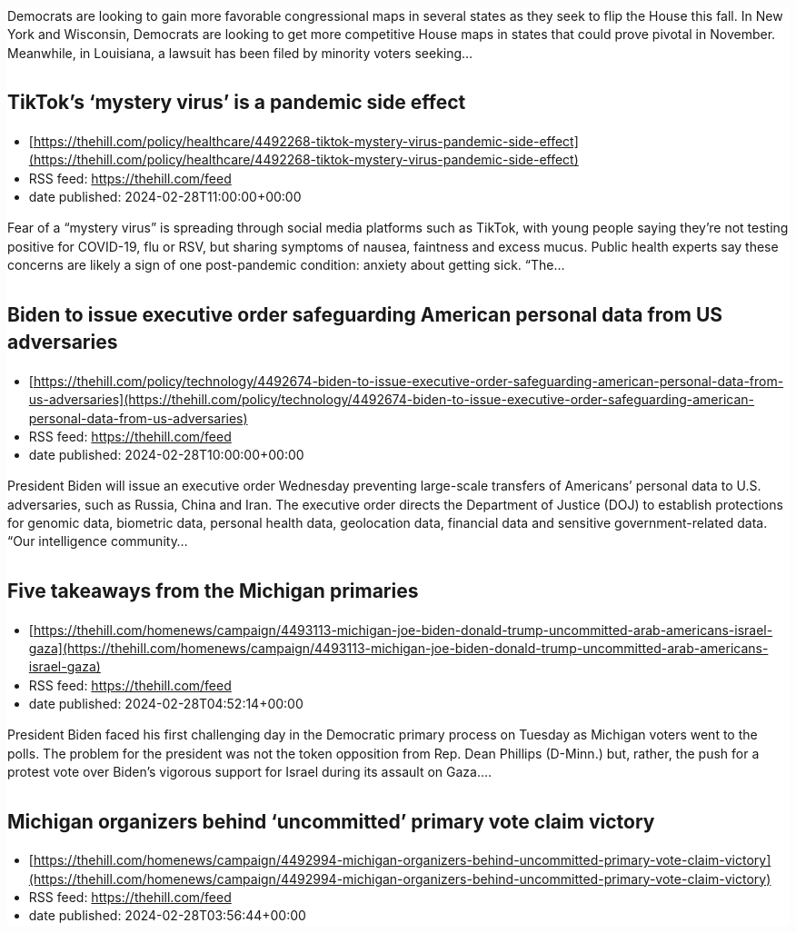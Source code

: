 Democrats are looking to gain more favorable congressional maps in several states as they seek to flip the House this fall. In New York and Wisconsin, Democrats are looking to get more competitive House maps in states that could prove pivotal in November. Meanwhile, in Louisiana, a lawsuit has been filed by minority voters seeking&#8230;

## TikTok’s ‘mystery virus’ is a pandemic side effect
 - [https://thehill.com/policy/healthcare/4492268-tiktok-mystery-virus-pandemic-side-effect](https://thehill.com/policy/healthcare/4492268-tiktok-mystery-virus-pandemic-side-effect)
 - RSS feed: https://thehill.com/feed
 - date published: 2024-02-28T11:00:00+00:00

Fear of a “mystery virus” is spreading through social media platforms such as TikTok, with young people saying they’re not testing positive for COVID-19, flu or RSV, but sharing symptoms of nausea, faintness and excess mucus. Public health experts say these concerns are likely a sign of one post-pandemic condition: anxiety about getting sick. “The&#8230;

## Biden to issue executive order safeguarding American personal data from US adversaries
 - [https://thehill.com/policy/technology/4492674-biden-to-issue-executive-order-safeguarding-american-personal-data-from-us-adversaries](https://thehill.com/policy/technology/4492674-biden-to-issue-executive-order-safeguarding-american-personal-data-from-us-adversaries)
 - RSS feed: https://thehill.com/feed
 - date published: 2024-02-28T10:00:00+00:00

President Biden will issue an executive order Wednesday preventing large-scale transfers of Americans&#8217; personal data to U.S. adversaries, such as Russia, China and Iran. The executive order directs the Department of Justice (DOJ) to establish protections for genomic data, biometric data, personal health data, geolocation data, financial data and sensitive government-related data. “Our intelligence community&#8230;

## Five takeaways from the Michigan primaries
 - [https://thehill.com/homenews/campaign/4493113-michigan-joe-biden-donald-trump-uncommitted-arab-americans-israel-gaza](https://thehill.com/homenews/campaign/4493113-michigan-joe-biden-donald-trump-uncommitted-arab-americans-israel-gaza)
 - RSS feed: https://thehill.com/feed
 - date published: 2024-02-28T04:52:14+00:00

President Biden faced his first challenging day in the Democratic primary process on Tuesday as Michigan voters went to the polls. The problem for the president was not the token opposition from Rep. Dean Phillips (D-Minn.) but, rather, the push for a protest vote over Biden’s vigorous support for Israel during its assault on Gaza.&#8230;

## Michigan organizers behind ‘uncommitted’ primary vote claim victory
 - [https://thehill.com/homenews/campaign/4492994-michigan-organizers-behind-uncommitted-primary-vote-claim-victory](https://thehill.com/homenews/campaign/4492994-michigan-organizers-behind-uncommitted-primary-vote-claim-victory)
 - RSS feed: https://thehill.com/feed
 - date published: 2024-02-28T03:56:44+00:00
